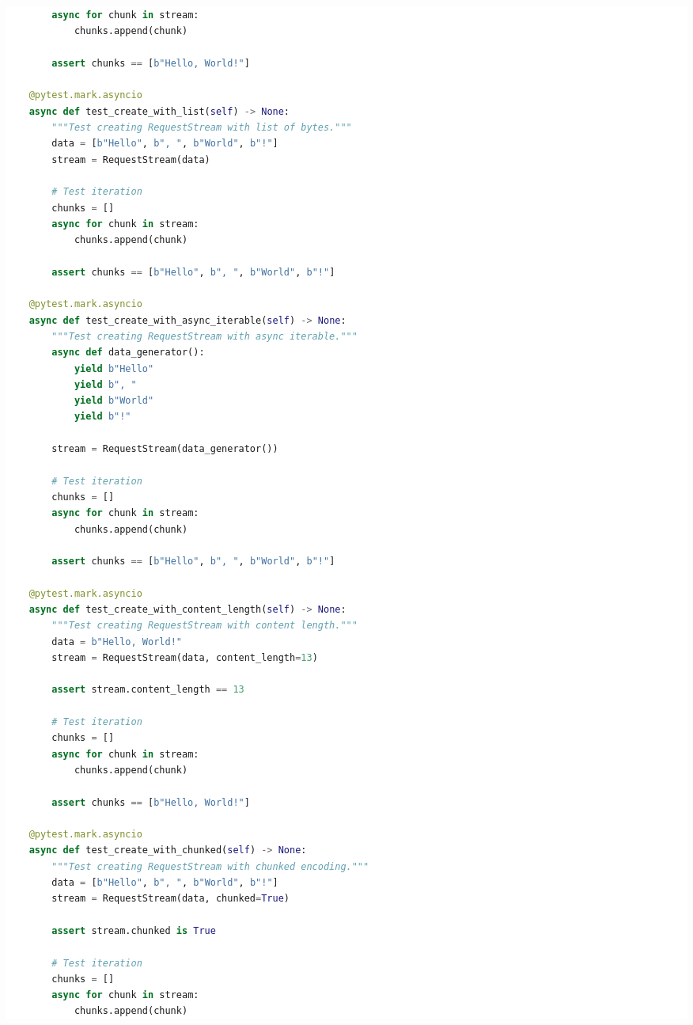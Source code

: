```python
        async for chunk in stream:
            chunks.append(chunk)
        
        assert chunks == [b"Hello, World!"]
    
    @pytest.mark.asyncio
    async def test_create_with_list(self) -> None:
        """Test creating RequestStream with list of bytes."""
        data = [b"Hello", b", ", b"World", b"!"]
        stream = RequestStream(data)
        
        # Test iteration
        chunks = []
        async for chunk in stream:
            chunks.append(chunk)
        
        assert chunks == [b"Hello", b", ", b"World", b"!"]
    
    @pytest.mark.asyncio
    async def test_create_with_async_iterable(self) -> None:
        """Test creating RequestStream with async iterable."""
        async def data_generator():
            yield b"Hello"
            yield b", "
            yield b"World"
            yield b"!"
        
        stream = RequestStream(data_generator())
        
        # Test iteration
        chunks = []
        async for chunk in stream:
            chunks.append(chunk)
        
        assert chunks == [b"Hello", b", ", b"World", b"!"]
    
    @pytest.mark.asyncio
    async def test_create_with_content_length(self) -> None:
        """Test creating RequestStream with content length."""
        data = b"Hello, World!"
        stream = RequestStream(data, content_length=13)
        
        assert stream.content_length == 13
        
        # Test iteration
        chunks = []
        async for chunk in stream:
            chunks.append(chunk)
        
        assert chunks == [b"Hello, World!"]
    
    @pytest.mark.asyncio
    async def test_create_with_chunked(self) -> None:
        """Test creating RequestStream with chunked encoding."""
        data = [b"Hello", b", ", b"World", b"!"]
        stream = RequestStream(data, chunked=True)
        
        assert stream.chunked is True
        
        # Test iteration
        chunks = []
        async for chunk in stream:
            chunks.append(chunk)
```